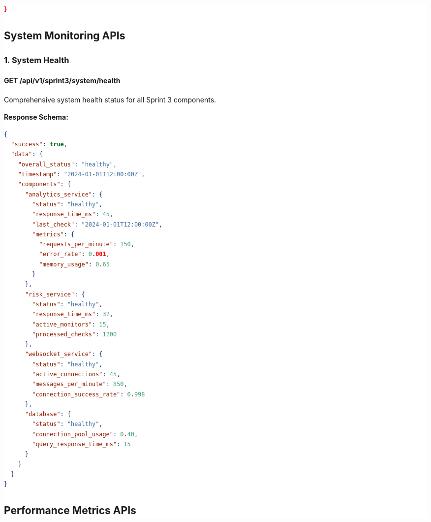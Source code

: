 ```json
}
```

## System Monitoring APIs

### 1. System Health

#### GET /api/v1/sprint3/system/health
Comprehensive system health status for all Sprint 3 components.

**Response Schema:**
```json
{
  "success": true,
  "data": {
    "overall_status": "healthy",
    "timestamp": "2024-01-01T12:00:00Z",
    "components": {
      "analytics_service": {
        "status": "healthy",
        "response_time_ms": 45,
        "last_check": "2024-01-01T12:00:00Z",
        "metrics": {
          "requests_per_minute": 150,
          "error_rate": 0.001,
          "memory_usage": 0.65
        }
      },
      "risk_service": {
        "status": "healthy",
        "response_time_ms": 32,
        "active_monitors": 15,
        "processed_checks": 1200
      },
      "websocket_service": {
        "status": "healthy",
        "active_connections": 45,
        "messages_per_minute": 850,
        "connection_success_rate": 0.998
      },
      "database": {
        "status": "healthy",
        "connection_pool_usage": 0.40,
        "query_response_time_ms": 15
      }
    }
  }
}
```

## Performance Metrics APIs

